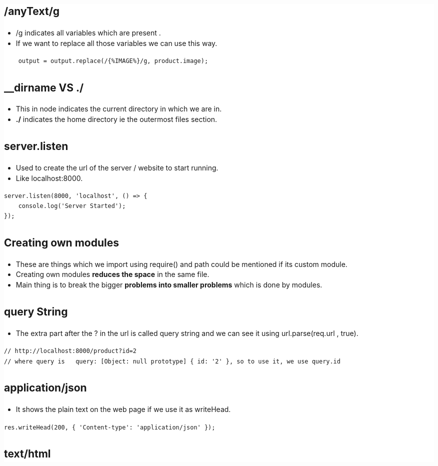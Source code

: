 ## /anyText/g

- /g indicates all variables which are present .
- If we want to replace all those variables we can use this way.

```JS
    output = output.replace(/{%IMAGE%}/g, product.image);
```

## \_\_dirname VS ./

- This in node indicates the current directory in which we are in.
- **./** indicates the home directory ie the outermost files section.

## server.listen

- Used to create the url of the server / website to start running.
- Like localhost:8000.

```JS
server.listen(8000, 'localhost', () => {
    console.log('Server Started');
});
```

## Creating own modules

- These are things which we import using require() and path could be mentioned if its custom module.
- Creating own modules **reduces the space** in the same file.
- Main thing is to break the bigger **problems into smaller problems** which is done by modules.

## query String

- The extra part after the ? in the url is called query string and we can see it using url.parse(req.url , true).

```JS
// http://localhost:8000/product?id=2
// where query is   query: [Object: null prototype] { id: '2' }, so to use it, we use query.id
```

## application/json

- It shows the plain text on the web page if we use it as writeHead.

```JS
res.writeHead(200, { 'Content-type': 'application/json' });

```

## text/html
